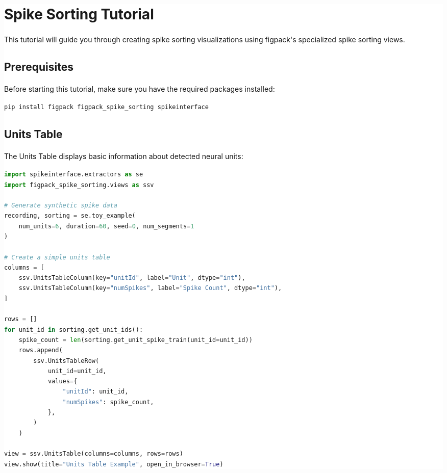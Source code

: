 # Spike Sorting Tutorial

This tutorial will guide you through creating spike sorting visualizations using figpack's specialized spike sorting views.

## Prerequisites

Before starting this tutorial, make sure you have the required packages installed:

```bash
pip install figpack figpack_spike_sorting spikeinterface
```

## Units Table

The Units Table displays basic information about detected neural units:

```python
import spikeinterface.extractors as se
import figpack_spike_sorting.views as ssv

# Generate synthetic spike data
recording, sorting = se.toy_example(
    num_units=6, duration=60, seed=0, num_segments=1
)

# Create a simple units table
columns = [
    ssv.UnitsTableColumn(key="unitId", label="Unit", dtype="int"),
    ssv.UnitsTableColumn(key="numSpikes", label="Spike Count", dtype="int"),
]

rows = []
for unit_id in sorting.get_unit_ids():
    spike_count = len(sorting.get_unit_spike_train(unit_id=unit_id))
    rows.append(
        ssv.UnitsTableRow(
            unit_id=unit_id,
            values={
                "unitId": unit_id,
                "numSpikes": spike_count,
            },
        )
    )

view = ssv.UnitsTable(columns=columns, rows=rows)
view.show(title="Units Table Example", open_in_browser=True)
```

<iframe data-src="./spike_sorting_tutorial_units_table/index.html?embedded=1" width="100%" height="400" frameborder="0" loading="lazy"></iframe>

